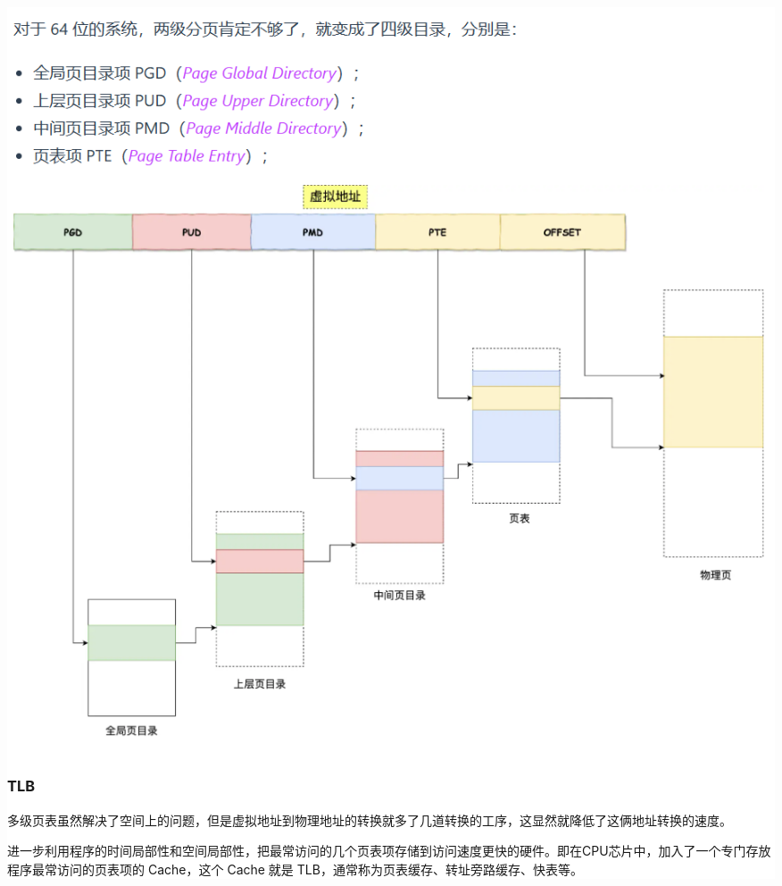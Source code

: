 ![image-20240323165011733](面经.assets/image-20240323165011733.png)

### TLB

多级页表虽然解决了空间上的问题，但是虚拟地址到物理地址的转换就多了几道转换的工序，这显然就降低了这俩地址转换的速度。

进一步利用程序的时间局部性和空间局部性，把最常访问的几个页表项存储到访问速度更快的硬件。即在CPU芯片中，加入了一个专门存放程序最常访问的页表项的 Cache，这个 Cache 就是 TLB，通常称为页表缓存、转址旁路缓存、快表等。
